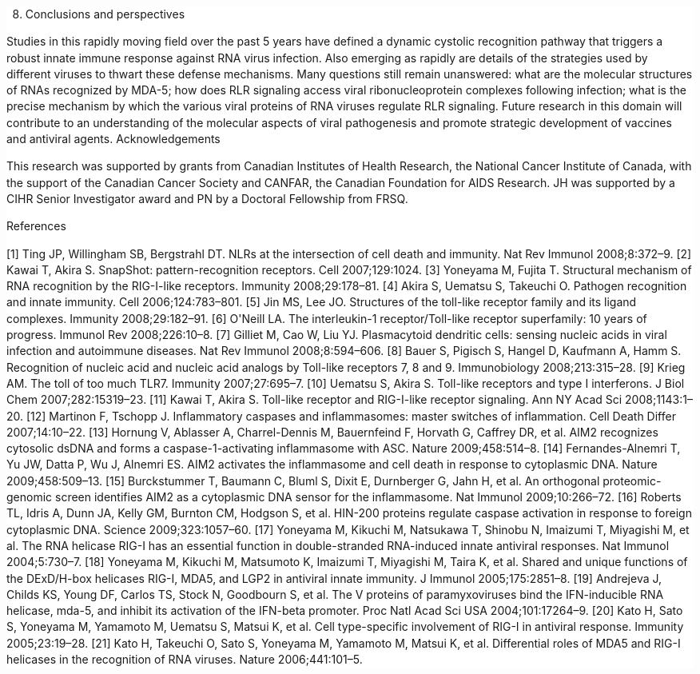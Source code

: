 8. Conclusions and perspectives

Studies in this rapidly moving field over the past 5 years have defined a dynamic cystolic recognition pathway that triggers a robust innate immune response against RNA virus infection. Also emerging as rapidly are details of the strategies used by different viruses to thwart these defense mechanisms. Many questions still remain unanswered: what are the molecular structures of RNAs recognized by MDA-5; how does RLR signaling access viral ribonucleoprotein complexes following infection; what is the precise mechanism by which the various viral proteins of RNA viruses regulate RLR signaling. Future research in this domain will contribute to an understanding of the molecular aspects of viral pathogenesis and promote strategic development of vaccines and antiviral agents.
Acknowledgements

This research was supported by grants from Canadian Institutes of Health Research, the National Cancer Institute of Canada, with the support of the Canadian Cancer Society and CANFAR, the Canadian Foundation for AIDS Research. JH was supported by a CIHR Senior Investigator award and PN by a Doctoral Fellowship from FRSQ.

References

[1] Ting JP, Willingham SB, Bergstrahl DT. NLRs at the intersection of cell death and immunity. Nat Rev Immunol 2008;8:372–9.
[2] Kawai T, Akira S. SnapShot: pattern-recognition receptors. Cell 2007;129:1024.
[3] Yoneyama M, Fujita T. Structural mechanism of RNA recognition by the RIG-I-like receptors. Immunity 2008;29:178–81.
[4] Akira S, Uematsu S, Takeuchi O. Pathogen recognition and innate immunity. Cell 2006;124:783–801.
[5] Jin MS, Lee JO. Structures of the toll-like receptor family and its ligand complexes. Immunity 2008;29:182–91.
[6] O'Neill LA. The interleukin-1 receptor/Toll-like receptor superfamily: 10 years of progress. Immunol Rev 2008;226:10–8.
[7] Gilliet M, Cao W, Liu YJ. Plasmacytoid dendritic cells: sensing nucleic acids in viral infection and autoimmune diseases. Nat Rev Immunol 2008;8:594–606.
[8] Bauer S, Pigisch S, Hangel D, Kaufmann A, Hamm S. Recognition of nucleic acid and nucleic acid analogs by Toll-like receptors 7, 8 and 9. Immunobiology 2008;213:315–28.
[9] Krieg AM. The toll of too much TLR7. Immunity 2007;27:695–7.
[10] Uematsu S, Akira S. Toll-like receptors and type I interferons. J Biol Chem 2007;282:15319–23.
[11] Kawai T, Akira S. Toll-like receptor and RIG-I-like receptor signaling. Ann NY Acad Sci 2008;1143:1–20.
[12] Martinon F, Tschopp J. Inflammatory caspases and inflammasomes: master switches of inflammation. Cell Death Differ 2007;14:10–22.
[13] Hornung V, Ablasser A, Charrel-Dennis M, Bauernfeind F, Horvath G, Caffrey DR, et al. AIM2 recognizes cytosolic dsDNA and forms a caspase-1-activating inflammasome with ASC. Nature 2009;458:514–8.
[14] Fernandes-Alnemri T, Yu JW, Datta P, Wu J, Alnemri ES. AIM2 activates the inflammasome and cell death in response to cytoplasmic DNA. Nature 2009;458:509–13.
[15] Burckstummer T, Baumann C, Bluml S, Dixit E, Durnberger G, Jahn H, et al. An orthogonal proteomic-genomic screen identifies AIM2 as a cytoplasmic DNA sensor for the inflammasome. Nat Immunol 2009;10:266–72.
[16] Roberts TL, Idris A, Dunn JA, Kelly GM, Burnton CM, Hodgson S, et al. HIN-200 proteins regulate caspase activation in response to foreign cytoplasmic DNA. Science 2009;323:1057–60.
[17] Yoneyama M, Kikuchi M, Natsukawa T, Shinobu N, Imaizumi T, Miyagishi M, et al. The RNA helicase RIG-I has an essential function in double-stranded RNA-induced innate antiviral responses. Nat Immunol 2004;5:730–7.
[18] Yoneyama M, Kikuchi M, Matsumoto K, Imaizumi T, Miyagishi M, Taira K, et al. Shared and unique functions of the DExD/H-box helicases RIG-I, MDA5, and LGP2 in antiviral innate immunity. J Immunol 2005;175:2851–8.
[19] Andrejeva J, Childs KS, Young DF, Carlos TS, Stock N, Goodbourn S, et al. The V proteins of paramyxoviruses bind the IFN-inducible RNA helicase, mda-5, and inhibit its activation of the IFN-beta promoter. Proc Natl Acad Sci USA 2004;101:17264–9.
[20] Kato H, Sato S, Yoneyama M, Yamamoto M, Uematsu S, Matsui K, et al. Cell type-specific involvement of RIG-I in antiviral response. Immunity 2005;23:19–28.
[21] Kato H, Takeuchi O, Sato S, Yoneyama M, Yamamoto M, Matsui K, et al. Differential roles of MDA5 and RIG-I helicases in the recognition of RNA viruses. Nature 2006;441:101–5.